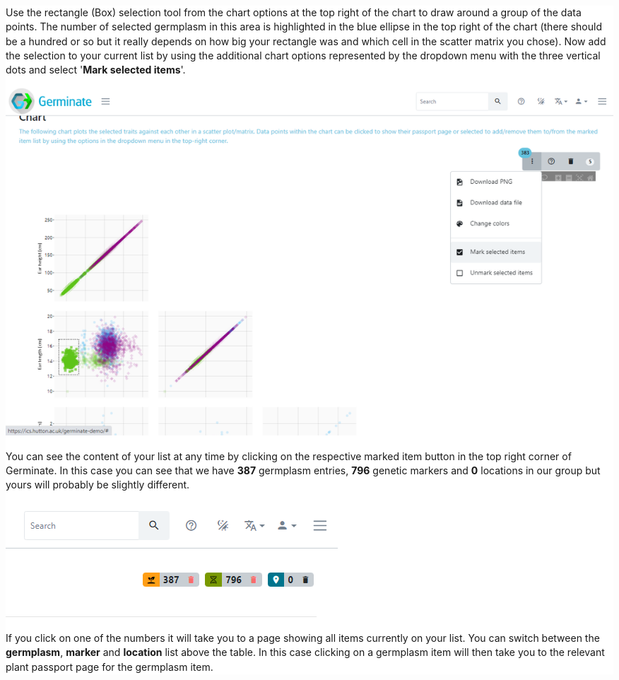 Use the rectangle (Box) selection tool from the chart options at the top right of the chart to draw around a group of the data points. The number of selected germplasm in this area is highlighted in the blue ellipse in the top right of the chart (there should be a hundred or so but it really depends on how big your rectangle was and which cell in the scatter matrix you chose). Now add the selection to your current list by using the additional chart options represented by the dropdown menu with the three vertical dots and select '**Mark selected items**'.

<img src="session-2/group-creation-chart-selection-example.png" style="max-width: 100%;">




You can see the content of your list at any time by clicking on the respective marked item button in the top right corner of Germinate. In this case you can see that we have **387** germplasm entries, **796** genetic markers and **0** locations in our group but yours will probably be slightly different. 

<img src="session-2/group-creation-marked-items.png" style="max-width: 100%;">

If you click on one of the numbers it will take you to a page showing all items currently on your list. You can switch between the **germplasm**, **marker** and **location** list above the table. In this case clicking on a germplasm item will then take you to the relevant plant passport page for the germplasm item.
